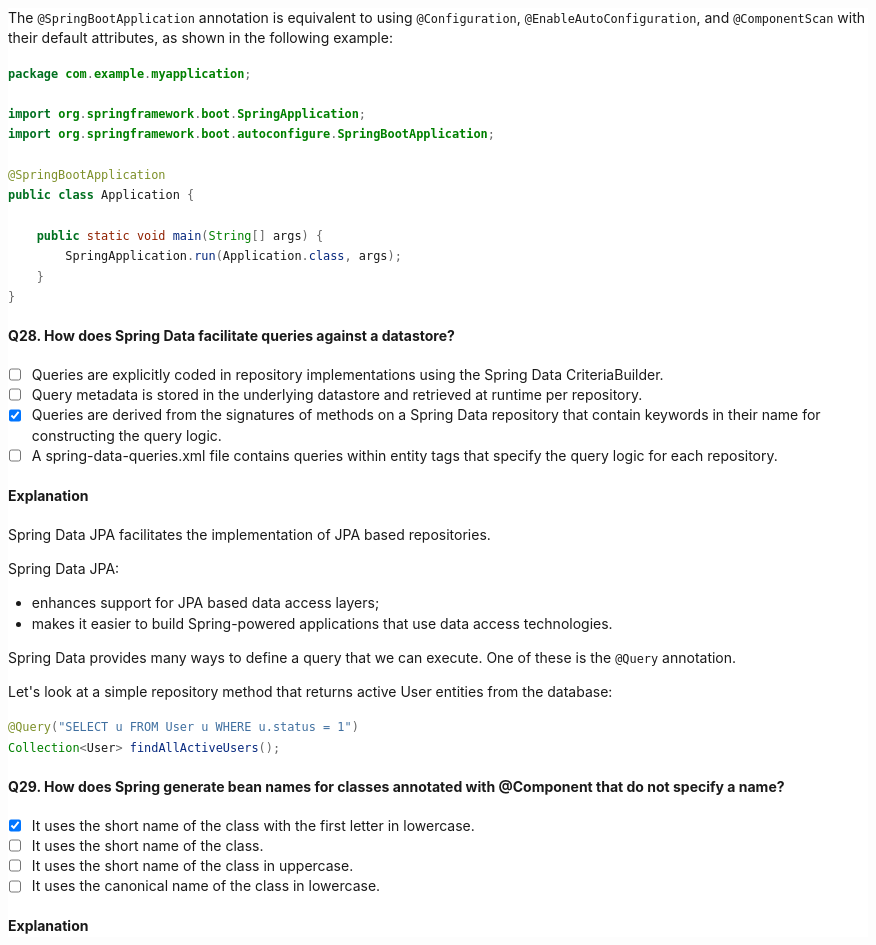 The `@SpringBootApplication` annotation is equivalent to using `@Configuration`, `@EnableAutoConfiguration`, and `@ComponentScan` with their default attributes, as shown in the following example:

```java
package com.example.myapplication;

import org.springframework.boot.SpringApplication;
import org.springframework.boot.autoconfigure.SpringBootApplication;

@SpringBootApplication
public class Application {

	public static void main(String[] args) {
		SpringApplication.run(Application.class, args);
	}
}
```

#### Q28. How does Spring Data facilitate queries against a datastore?

- [ ] Queries are explicitly coded in repository implementations using the Spring Data CriteriaBuilder.
- [ ] Query metadata is stored in the underlying datastore and retrieved at runtime per repository.
- [x] Queries are derived from the signatures of methods on a Spring Data repository that contain keywords in their name for constructing the query logic.
- [ ] A spring-data-queries.xml file contains queries within entity tags that specify the query logic for each repository.

#### Explanation

Spring Data JPA facilitates the implementation of JPA based repositories.

Spring Data JPA:
- enhances support for JPA based data access layers;
- makes it easier to build Spring-powered applications that use data access technologies.

Spring Data provides many ways to define a query that we can execute. One of these is the `@Query` annotation.

Let's look at a simple repository method that returns active User entities from the database:

```java
@Query("SELECT u FROM User u WHERE u.status = 1")
Collection<User> findAllActiveUsers();
```

#### Q29. How does Spring generate bean names for classes annotated with @Component that do not specify a name?

- [x] It uses the short name of the class with the first letter in lowercase.
- [ ] It uses the short name of the class.
- [ ] It uses the short name of the class in uppercase.
- [ ] It uses the canonical name of the class in lowercase.

#### Explanation
